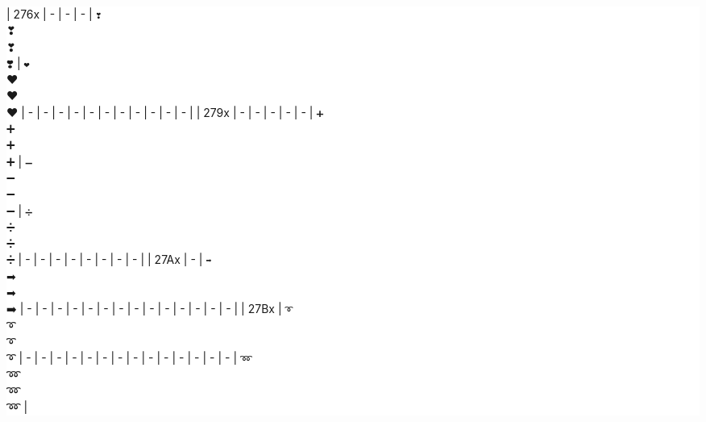 | <span id="U+276x">276x</span> | <span id="U+{hex}" title="U+2760 (not an emoji)">-</span> | <span id="U+{hex}" title="U+2761 (not an emoji)">-</span> | <span id="U+{hex}" title="U+2762 (not an emoji)">-</span> | <span id="U+2763" title="U+2763 HEAVY HEART EXCLAMATION MARK ORNAMENT, E1.0">`❣`</span><br><span title="2763">❣</span><br><span title="2763 FE0E">❣︎</span><br><span title="2763 FE0F">❣️</span> | <span id="U+2764" title="U+2764 HEAVY BLACK HEART, E0.6">`❤`</span><br><span title="2764">❤</span><br><span title="2764 FE0E">❤︎</span><br><span title="2764 FE0F">❤️</span> | <span id="U+{hex}" title="U+2765 (not an emoji)">-</span> | <span id="U+{hex}" title="U+2766 (not an emoji)">-</span> | <span id="U+{hex}" title="U+2767 (not an emoji)">-</span> | <span id="U+{hex}" title="U+2768 (not an emoji)">-</span> | <span id="U+{hex}" title="U+2769 (not an emoji)">-</span> | <span id="U+{hex}" title="U+276A (not an emoji)">-</span> | <span id="U+{hex}" title="U+276B (not an emoji)">-</span> | <span id="U+{hex}" title="U+276C (not an emoji)">-</span> | <span id="U+{hex}" title="U+276D (not an emoji)">-</span> | <span id="U+{hex}" title="U+276E (not an emoji)">-</span> | <span id="U+{hex}" title="U+276F (not an emoji)">-</span> |
| <span id="U+279x">279x</span> | <span id="U+{hex}" title="U+2790 (not an emoji)">-</span> | <span id="U+{hex}" title="U+2791 (not an emoji)">-</span> | <span id="U+{hex}" title="U+2792 (not an emoji)">-</span> | <span id="U+{hex}" title="U+2793 (not an emoji)">-</span> | <span id="U+{hex}" title="U+2794 (not an emoji)">-</span> | <span id="U+2795" title="U+2795 HEAVY PLUS SIGN, E0.6">`➕`</span><br><span title="2795">➕</span><br><span title="2795 FE0E">➕︎</span><br><span title="2795 FE0F">➕️</span> | <span id="U+2796" title="U+2796 HEAVY MINUS SIGN, E0.6">`➖`</span><br><span title="2796">➖</span><br><span title="2796 FE0E">➖︎</span><br><span title="2796 FE0F">➖️</span> | <span id="U+2797" title="U+2797 HEAVY DIVISION SIGN, E0.6">`➗`</span><br><span title="2797">➗</span><br><span title="2797 FE0E">➗︎</span><br><span title="2797 FE0F">➗️</span> | <span id="U+{hex}" title="U+2798 (not an emoji)">-</span> | <span id="U+{hex}" title="U+2799 (not an emoji)">-</span> | <span id="U+{hex}" title="U+279A (not an emoji)">-</span> | <span id="U+{hex}" title="U+279B (not an emoji)">-</span> | <span id="U+{hex}" title="U+279C (not an emoji)">-</span> | <span id="U+{hex}" title="U+279D (not an emoji)">-</span> | <span id="U+{hex}" title="U+279E (not an emoji)">-</span> | <span id="U+{hex}" title="U+279F (not an emoji)">-</span> |
| <span id="U+27Ax">27Ax</span> | <span id="U+{hex}" title="U+27A0 (not an emoji)">-</span> | <span id="U+27A1" title="U+27A1 BLACK RIGHTWARDS ARROW, E0.6">`➡`</span><br><span title="27A1">➡</span><br><span title="27A1 FE0E">➡︎</span><br><span title="27A1 FE0F">➡️</span> | <span id="U+{hex}" title="U+27A2 (not an emoji)">-</span> | <span id="U+{hex}" title="U+27A3 (not an emoji)">-</span> | <span id="U+{hex}" title="U+27A4 (not an emoji)">-</span> | <span id="U+{hex}" title="U+27A5 (not an emoji)">-</span> | <span id="U+{hex}" title="U+27A6 (not an emoji)">-</span> | <span id="U+{hex}" title="U+27A7 (not an emoji)">-</span> | <span id="U+{hex}" title="U+27A8 (not an emoji)">-</span> | <span id="U+{hex}" title="U+27A9 (not an emoji)">-</span> | <span id="U+{hex}" title="U+27AA (not an emoji)">-</span> | <span id="U+{hex}" title="U+27AB (not an emoji)">-</span> | <span id="U+{hex}" title="U+27AC (not an emoji)">-</span> | <span id="U+{hex}" title="U+27AD (not an emoji)">-</span> | <span id="U+{hex}" title="U+27AE (not an emoji)">-</span> | <span id="U+{hex}" title="U+27AF (not an emoji)">-</span> |
| <span id="U+27Bx">27Bx</span> | <span id="U+27B0" title="U+27B0 CURLY LOOP, E0.6">`➰`</span><br><span title="27B0">➰</span><br><span title="27B0 FE0E">➰︎</span><br><span title="27B0 FE0F">➰️</span> | <span id="U+{hex}" title="U+27B1 (not an emoji)">-</span> | <span id="U+{hex}" title="U+27B2 (not an emoji)">-</span> | <span id="U+{hex}" title="U+27B3 (not an emoji)">-</span> | <span id="U+{hex}" title="U+27B4 (not an emoji)">-</span> | <span id="U+{hex}" title="U+27B5 (not an emoji)">-</span> | <span id="U+{hex}" title="U+27B6 (not an emoji)">-</span> | <span id="U+{hex}" title="U+27B7 (not an emoji)">-</span> | <span id="U+{hex}" title="U+27B8 (not an emoji)">-</span> | <span id="U+{hex}" title="U+27B9 (not an emoji)">-</span> | <span id="U+{hex}" title="U+27BA (not an emoji)">-</span> | <span id="U+{hex}" title="U+27BB (not an emoji)">-</span> | <span id="U+{hex}" title="U+27BC (not an emoji)">-</span> | <span id="U+{hex}" title="U+27BD (not an emoji)">-</span> | <span id="U+{hex}" title="U+27BE (not an emoji)">-</span> | <span id="U+27BF" title="U+27BF DOUBLE CURLY LOOP, E1.0">`➿`</span><br><span title="27BF">➿</span><br><span title="27BF FE0E">➿︎</span><br><span title="27BF FE0F">➿️</span> |